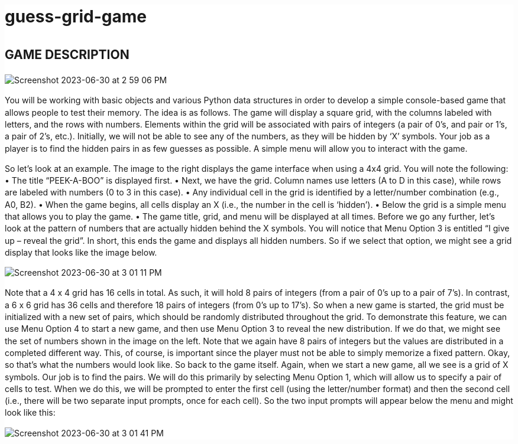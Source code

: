 # guess-grid-game

## GAME DESCRIPTION

<img width="374" alt="Screenshot 2023-06-30 at 2 59 06 PM" src="https://github.com/anuragagarwal6895/guess-grid-game/assets/117996954/2be50bbd-2eb7-4f2c-8559-aca382e800f4">

You will be working with basic objects and various Python data structures in order to develop a simple console-based game that allows people to test their memory. The idea is as follows.
The game will display a square grid, with the columns labeled with letters, and the rows with numbers. Elements within the grid will be associated with pairs of integers (a pair of 0’s, and pair or 1’s, a pair of 2’s, etc.). Initially, we will not be able to see any of the numbers, as they will be hidden by ‘X’ symbols. Your job as a player is to find the hidden pairs in as few guesses as possible. A simple menu will allow you to interact with the game.

So let’s look at an example. The image to the right displays the game interface when using a 4x4 grid. You will note the following:
• The title “PEEK-A-BOO” is displayed first.
• Next, we have the grid. Column names use letters (A to D in this case), while rows are labeled with numbers (0 to 3 in this case).
• Any individual cell in the grid is identified by a letter/number combination (e.g., A0, B2).
• When the game begins, all cells display an X (i.e., the number in the cell is ‘hidden’).
• Below the grid is a simple menu that allows you to play the game.
• The game title, grid, and menu will be displayed at all times.
Before we go any further, let’s look at the pattern of numbers that are actually hidden behind the X symbols.
You will notice that Menu Option 3 is entitled “I give up – reveal the grid”. In short, this ends the game and displays all hidden numbers. So if we select that option, we might see a grid display that looks like the image below.

<img width="262" alt="Screenshot 2023-06-30 at 3 01 11 PM" src="https://github.com/anuragagarwal6895/guess-grid-game/assets/117996954/3f045ee7-79a0-4994-bb7a-a340946152a7">

Note that a 4 x 4 grid has 16 cells in total. As such, it will hold 8 pairs of integers (from a pair of 0’s up to a pair of 7’s). In contrast, a 6 x 6 grid has 36 cells and therefore 18 pairs of integers (from 0’s up to 17’s).
So when a new game is started, the grid must be initialized with a new set of pairs, which should be randomly distributed throughout the grid. To demonstrate this feature, we can use Menu Option 4 to start a new game, and then use Menu Option 3 to reveal the new distribution.
If we do that, we might see the set of numbers shown in the image on the left. Note that we again have 8 pairs of integers but the values are distributed in a completed different way. This, of course, is important since the player must not be able to simply memorize a fixed pattern.
Okay, so that’s what the numbers would look like. So back to the game itself. Again, when we start a new game, all we see is a grid of X symbols. Our job is to find the pairs. We will do this primarily by
selecting Menu Option 1, which will allow us to specify a pair of cells to test. When we do this, we will be prompted to enter the first cell (using the letter/number format) and then the second cell (i.e., there will be two separate input prompts, once for each cell). So the two input prompts will appear below the menu and might look like this:

<img width="503" alt="Screenshot 2023-06-30 at 3 01 41 PM" src="https://github.com/anuragagarwal6895/guess-grid-game/assets/117996954/75f9ccb9-1856-4684-abe7-28bcbdd97584">
